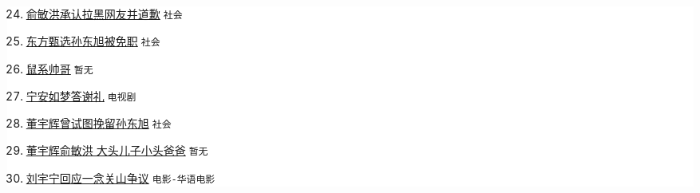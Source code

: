 24. [俞敏洪承认拉黑网友并道歉](https://m.weibo.cn/search?containerid=100103type%3D1%26t%3D10%26q%3D%23%E4%BF%9E%E6%95%8F%E6%B4%AA%E6%89%BF%E8%AE%A4%E6%8B%89%E9%BB%91%E7%BD%91%E5%8F%8B%E5%B9%B6%E9%81%93%E6%AD%89%23&stream_entry_id=31&isnewpage=1&extparam=seat%3D1%26lcate%3D5001%26flag%3D0%26filter_type%3Drealtimehot%26dgr%3D0%26band_rank%3D21%26pos%3D22%26c_type%3D31%26q%3D%2523%25E4%25BF%259E%25E6%2595%258F%25E6%25B4%25AA%25E6%2589%25BF%25E8%25AE%25A4%25E6%258B%2589%25E9%25BB%2591%25E7%25BD%2591%25E5%258F%258B%25E5%25B9%25B6%25E9%2581%2593%25E6%25AD%2589%2523%26realpos%3D21%26cate%3D5001%26stream_entry_id%3D31%26display_time%3D1702730099%26pre_seqid%3D170273009917891317905) `社会` 

25. [东方甄选孙东旭被免职](https://m.weibo.cn/search?containerid=100103type%3D1%26t%3D10%26q%3D%23%E4%B8%9C%E6%96%B9%E7%94%84%E9%80%89%E5%AD%99%E4%B8%9C%E6%97%AD%E8%A2%AB%E5%85%8D%E8%81%8C%23&stream_entry_id=31&isnewpage=1&extparam=seat%3D1%26lcate%3D5001%26flag%3D0%26filter_type%3Drealtimehot%26dgr%3D0%26band_rank%3D22%26pos%3D23%26c_type%3D31%26q%3D%2523%25E4%25B8%259C%25E6%2596%25B9%25E7%2594%2584%25E9%2580%2589%25E5%25AD%2599%25E4%25B8%259C%25E6%2597%25AD%25E8%25A2%25AB%25E5%2585%258D%25E8%2581%258C%2523%26realpos%3D22%26cate%3D5001%26stream_entry_id%3D31%26display_time%3D1702730099%26pre_seqid%3D170273009917891317905) `社会` 

26. [鼠系帅哥](https://m.weibo.cn/search?containerid=100103type%3D1%26t%3D10%26q%3D%E9%BC%A0%E7%B3%BB%E5%B8%85%E5%93%A5&stream_entry_id=31&isnewpage=1&extparam=seat%3D1%26lcate%3D5001%26flag%3D0%26filter_type%3Drealtimehot%26dgr%3D0%26band_rank%3D23%26pos%3D24%26c_type%3D31%26q%3D%25E9%25BC%25A0%25E7%25B3%25BB%25E5%25B8%2585%25E5%2593%25A5%26realpos%3D23%26cate%3D5001%26stream_entry_id%3D31%26display_time%3D1702730099%26pre_seqid%3D170273009917891317905) `暂无` 

27. [宁安如梦答谢礼](https://m.weibo.cn/search?containerid=100103type%3D1%26t%3D10%26q%3D%E5%AE%81%E5%AE%89%E5%A6%82%E6%A2%A6%E7%AD%94%E8%B0%A2%E7%A4%BC&stream_entry_id=31&isnewpage=1&extparam=seat%3D1%26lcate%3D5001%26flag%3D1%26filter_type%3Drealtimehot%26dgr%3D0%26band_rank%3D24%26pos%3D25%26c_type%3D31%26q%3D%25E5%25AE%2581%25E5%25AE%2589%25E5%25A6%2582%25E6%25A2%25A6%25E7%25AD%2594%25E8%25B0%25A2%25E7%25A4%25BC%26realpos%3D24%26cate%3D5001%26stream_entry_id%3D31%26display_time%3D1702730099%26pre_seqid%3D170273009917891317905) `电视剧` 

28. [董宇辉曾试图挽留孙东旭](https://m.weibo.cn/search?containerid=100103type%3D1%26t%3D10%26q%3D%23%E8%91%A3%E5%AE%87%E8%BE%89%E6%9B%BE%E8%AF%95%E5%9B%BE%E6%8C%BD%E7%95%99%E5%AD%99%E4%B8%9C%E6%97%AD%23&stream_entry_id=31&isnewpage=1&extparam=seat%3D1%26lcate%3D5001%26flag%3D1%26filter_type%3Drealtimehot%26dgr%3D0%26band_rank%3D25%26pos%3D26%26c_type%3D31%26q%3D%2523%25E8%2591%25A3%25E5%25AE%2587%25E8%25BE%2589%25E6%259B%25BE%25E8%25AF%2595%25E5%259B%25BE%25E6%258C%25BD%25E7%2595%2599%25E5%25AD%2599%25E4%25B8%259C%25E6%2597%25AD%2523%26realpos%3D25%26cate%3D5001%26stream_entry_id%3D31%26display_time%3D1702730099%26pre_seqid%3D170273009917891317905) `社会` 

29. [董宇辉俞敏洪 大头儿子小头爸爸](https://m.weibo.cn/search?containerid=100103type%3D1%26t%3D10%26q%3D%E8%91%A3%E5%AE%87%E8%BE%89%E4%BF%9E%E6%95%8F%E6%B4%AA+%E5%A4%A7%E5%A4%B4%E5%84%BF%E5%AD%90%E5%B0%8F%E5%A4%B4%E7%88%B8%E7%88%B8&stream_entry_id=31&isnewpage=1&extparam=seat%3D1%26lcate%3D5001%26flag%3D1%26filter_type%3Drealtimehot%26dgr%3D0%26band_rank%3D26%26pos%3D27%26c_type%3D31%26q%3D%25E8%2591%25A3%25E5%25AE%2587%25E8%25BE%2589%25E4%25BF%259E%25E6%2595%258F%25E6%25B4%25AA%2520%25E5%25A4%25A7%25E5%25A4%25B4%25E5%2584%25BF%25E5%25AD%2590%25E5%25B0%258F%25E5%25A4%25B4%25E7%2588%25B8%25E7%2588%25B8%26realpos%3D26%26cate%3D5001%26stream_entry_id%3D31%26display_time%3D1702730099%26pre_seqid%3D170273009917891317905) `暂无` 

30. [刘宇宁回应一念关山争议](https://m.weibo.cn/search?containerid=100103type%3D1%26t%3D10%26q%3D%23%E5%88%98%E5%AE%87%E5%AE%81%E5%9B%9E%E5%BA%94%E4%B8%80%E5%BF%B5%E5%85%B3%E5%B1%B1%E4%BA%89%E8%AE%AE%23&stream_entry_id=31&isnewpage=1&extparam=seat%3D1%26lcate%3D5001%26flag%3D1%26filter_type%3Drealtimehot%26dgr%3D0%26band_rank%3D27%26pos%3D28%26c_type%3D31%26q%3D%2523%25E5%2588%2598%25E5%25AE%2587%25E5%25AE%2581%25E5%259B%259E%25E5%25BA%2594%25E4%25B8%2580%25E5%25BF%25B5%25E5%2585%25B3%25E5%25B1%25B1%25E4%25BA%2589%25E8%25AE%25AE%2523%26realpos%3D27%26cate%3D5001%26stream_entry_id%3D31%26display_time%3D1702730099%26pre_seqid%3D170273009917891317905) `电影-华语电影` 
